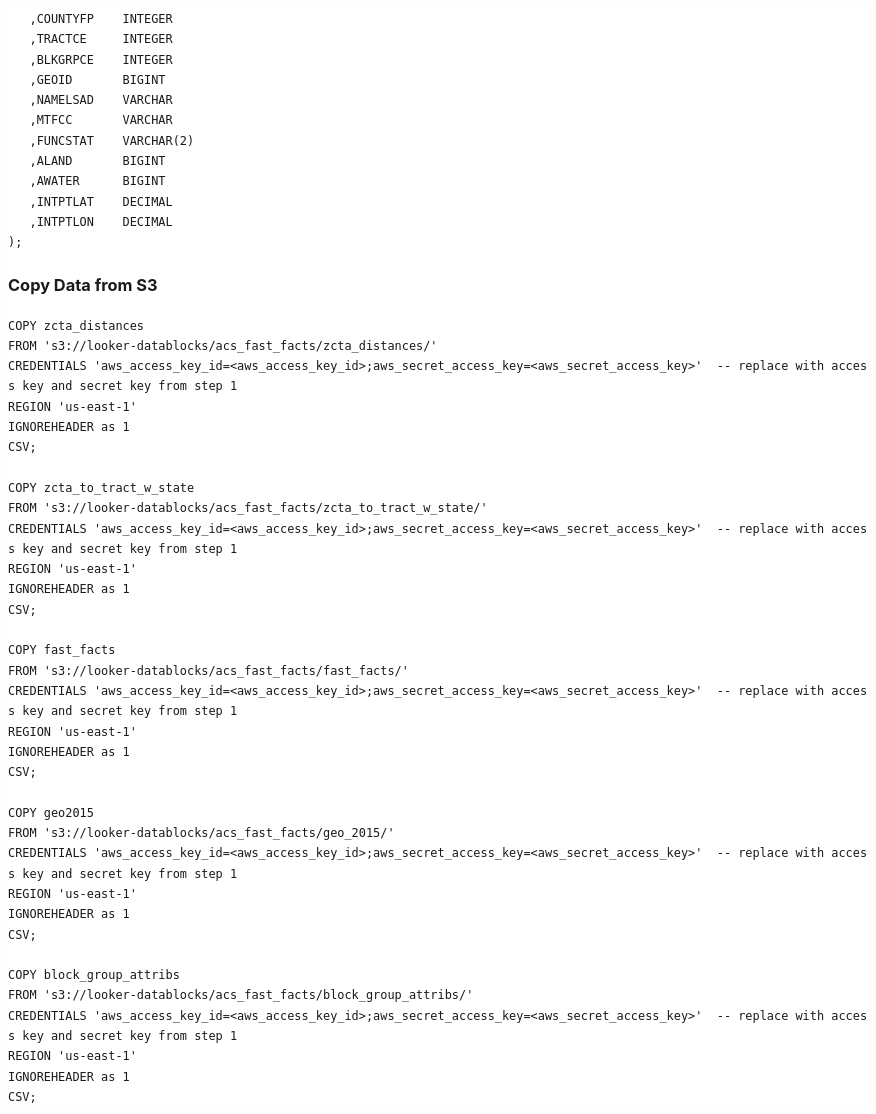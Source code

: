 ```
   ,COUNTYFP    INTEGER
   ,TRACTCE     INTEGER
   ,BLKGRPCE    INTEGER
   ,GEOID       BIGINT
   ,NAMELSAD    VARCHAR
   ,MTFCC       VARCHAR
   ,FUNCSTAT    VARCHAR(2)
   ,ALAND       BIGINT
   ,AWATER      BIGINT
   ,INTPTLAT    DECIMAL
   ,INTPTLON    DECIMAL
);
```

### Copy Data from S3

```
COPY zcta_distances
FROM 's3://looker-datablocks/acs_fast_facts/zcta_distances/' 
CREDENTIALS 'aws_access_key_id=<aws_access_key_id>;aws_secret_access_key=<aws_secret_access_key>'  -- replace with access key and secret key from step 1
REGION 'us-east-1'
IGNOREHEADER as 1
CSV;

COPY zcta_to_tract_w_state
FROM 's3://looker-datablocks/acs_fast_facts/zcta_to_tract_w_state/' 
CREDENTIALS 'aws_access_key_id=<aws_access_key_id>;aws_secret_access_key=<aws_secret_access_key>'  -- replace with access key and secret key from step 1
REGION 'us-east-1'
IGNOREHEADER as 1
CSV;

COPY fast_facts
FROM 's3://looker-datablocks/acs_fast_facts/fast_facts/' 
CREDENTIALS 'aws_access_key_id=<aws_access_key_id>;aws_secret_access_key=<aws_secret_access_key>'  -- replace with access key and secret key from step 1
REGION 'us-east-1'
IGNOREHEADER as 1
CSV;

COPY geo2015
FROM 's3://looker-datablocks/acs_fast_facts/geo_2015/' 
CREDENTIALS 'aws_access_key_id=<aws_access_key_id>;aws_secret_access_key=<aws_secret_access_key>'  -- replace with access key and secret key from step 1
REGION 'us-east-1'
IGNOREHEADER as 1
CSV;

COPY block_group_attribs
FROM 's3://looker-datablocks/acs_fast_facts/block_group_attribs/' 
CREDENTIALS 'aws_access_key_id=<aws_access_key_id>;aws_secret_access_key=<aws_secret_access_key>'  -- replace with access key and secret key from step 1
REGION 'us-east-1'
IGNOREHEADER as 1
CSV;
```

